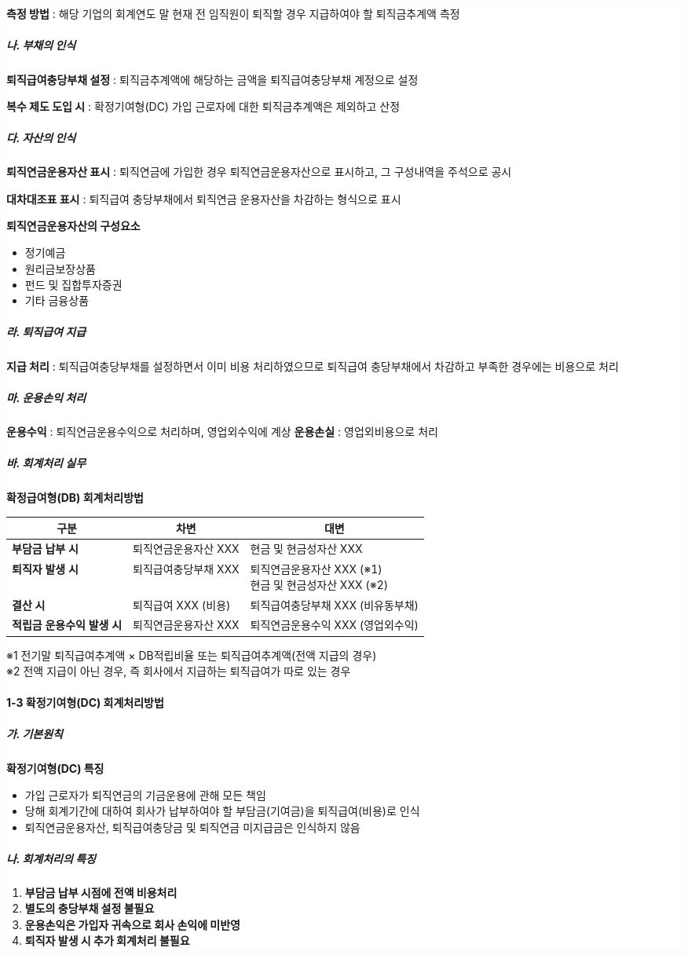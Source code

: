 **측정 방법** : 해당 기업의 회계연도 말 현재 전 임직원이 퇴직할 경우 지급하여야 할 퇴직금추계액 측정

##### 나. 부채의 인식

**퇴직급여충당부채 설정** : 퇴직금추계액에 해당하는 금액을 퇴직급여충당부채 계정으로 설정

**복수 제도 도입 시** : 확정기여형(DC) 가입 근로자에 대한 퇴직금추계액은 제외하고 산정

##### 다. 자산의 인식

**퇴직연금운용자산 표시** : 퇴직연금에 가입한 경우 퇴직연금운용자산으로 표시하고, 그 구성내역을 주석으로 공시

**대차대조표 표시** : 퇴직급여 충당부채에서 퇴직연금 운용자산을 차감하는 형식으로 표시

**퇴직연금운용자산의 구성요소**
- 정기예금
- 원리금보장상품
- 펀드 및 집합투자증권
- 기타 금융상품

##### 라. 퇴직급여 지급

**지급 처리** : 퇴직급여충당부채를 설정하면서 이미 비용 처리하였으므로 퇴직급여 충당부채에서 차감하고 부족한 경우에는 비용으로 처리

##### 마. 운용손익 처리

**운용수익** : 퇴직연금운용수익으로 처리하며, 영업외수익에 계상
**운용손실** : 영업외비용으로 처리

##### 바. 회계처리 실무

**확정급여형(DB) 회계처리방법**

| 구분 | 차변 | 대변 |
|------|------|------|
| **부담금 납부 시** | 퇴직연금운용자산 XXX | 현금 및 현금성자산 XXX |
| **퇴직자 발생 시** | 퇴직급여충당부채 XXX | 퇴직연금운용자산 XXX (※1)<br/>현금 및 현금성자산 XXX (※2) |
| **결산 시** | 퇴직급여 XXX (비용) | 퇴직급여충당부채 XXX (비유동부채) |
| **적립금 운용수익 발생 시** | 퇴직연금운용자산 XXX | 퇴직연금운용수익 XXX (영업외수익) |

※1 전기말 퇴직급여추계액 × DB적립비율 또는 퇴직급여추계액(전액 지급의 경우)  
※2 전액 지급이 아닌 경우, 즉 회사에서 지급하는 퇴직급여가 따로 있는 경우

#### 1-3 확정기여형(DC) 회계처리방법

##### 가. 기본원칙

**확정기여형(DC) 특징**
- 가입 근로자가 퇴직연금의 기금운용에 관해 모든 책임
- 당해 회계기간에 대하여 회사가 납부하여야 할 부담금(기여금)을 퇴직급여(비용)로 인식
- 퇴직연금운용자산, 퇴직급여충당금 및 퇴직연금 미지급금은 인식하지 않음

##### 나. 회계처리의 특징

1. **부담금 납부 시점에 전액 비용처리**
2. **별도의 충당부채 설정 불필요**
3. **운용손익은 가입자 귀속으로 회사 손익에 미반영**
4. **퇴직자 발생 시 추가 회계처리 불필요**
